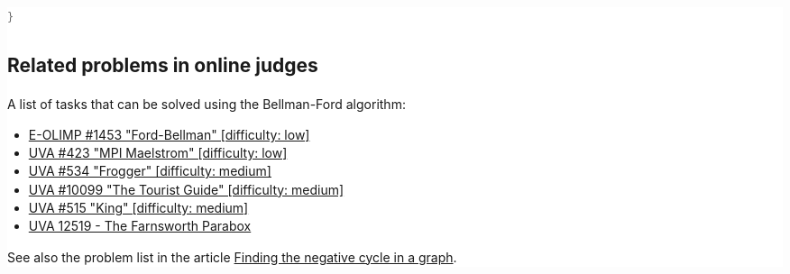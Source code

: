```cpp spfa
}
```

## Related problems in online judges

A list of tasks that can be solved using the Bellman-Ford algorithm:

* [E-OLIMP #1453 "Ford-Bellman" [difficulty: low]](http://www.e-olimp.com.ua/problems/1453)
* [UVA #423 "MPI Maelstrom" [difficulty: low]](http://uva.onlinejudge.org/index.php?option=com_onlinejudge&Itemid=8&page=show_problem&problem=364)
* [UVA #534 "Frogger" [difficulty: medium]](http://uva.onlinejudge.org/index.php?option=com_onlinejudge&Itemid=8&category=7&page=show_problem&problem=475)
* [UVA #10099 "The Tourist Guide" [difficulty: medium]](http://uva.onlinejudge.org/index.php?option=com_onlinejudge&Itemid=8&category=12&page=show_problem&problem=1040)
* [UVA #515 "King" [difficulty: medium]](http://uva.onlinejudge.org/index.php?option=onlinejudge&page=show_problem&problem=456)
* [UVA 12519 - The Farnsworth Parabox](https://uva.onlinejudge.org/index.php?option=com_onlinejudge&Itemid=8&page=show_problem&problem=3964)

See also the problem list in the article [Finding the negative cycle in a graph](./graph/finding-negative-cycle-in-graph/).

